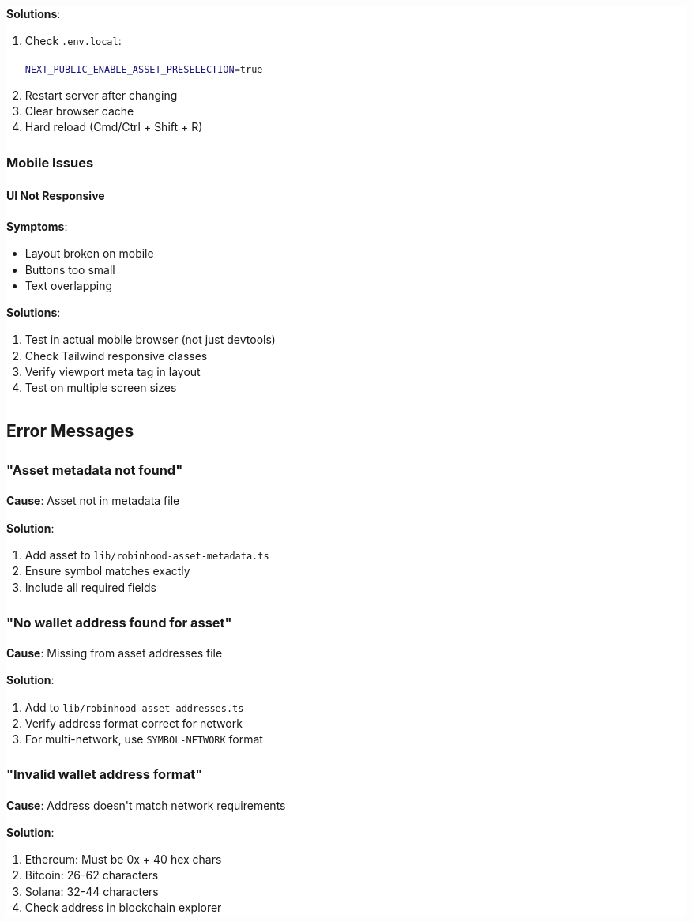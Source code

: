 **Solutions**:

1. Check `.env.local`:
   ```bash
   NEXT_PUBLIC_ENABLE_ASSET_PRESELECTION=true
   ```
2. Restart server after changing
3. Clear browser cache
4. Hard reload (Cmd/Ctrl + Shift + R)

### Mobile Issues

#### UI Not Responsive

**Symptoms**:

- Layout broken on mobile
- Buttons too small
- Text overlapping

**Solutions**:

1. Test in actual mobile browser (not just devtools)
2. Check Tailwind responsive classes
3. Verify viewport meta tag in layout
4. Test on multiple screen sizes

## Error Messages

### "Asset metadata not found"

**Cause**: Asset not in metadata file

**Solution**:

1. Add asset to `lib/robinhood-asset-metadata.ts`
2. Ensure symbol matches exactly
3. Include all required fields

### "No wallet address found for asset"

**Cause**: Missing from asset addresses file

**Solution**:

1. Add to `lib/robinhood-asset-addresses.ts`
2. Verify address format correct for network
3. For multi-network, use `SYMBOL-NETWORK` format

### "Invalid wallet address format"

**Cause**: Address doesn't match network requirements

**Solution**:

1. Ethereum: Must be 0x + 40 hex chars
2. Bitcoin: 26-62 characters
3. Solana: 32-44 characters
4. Check address in blockchain explorer
